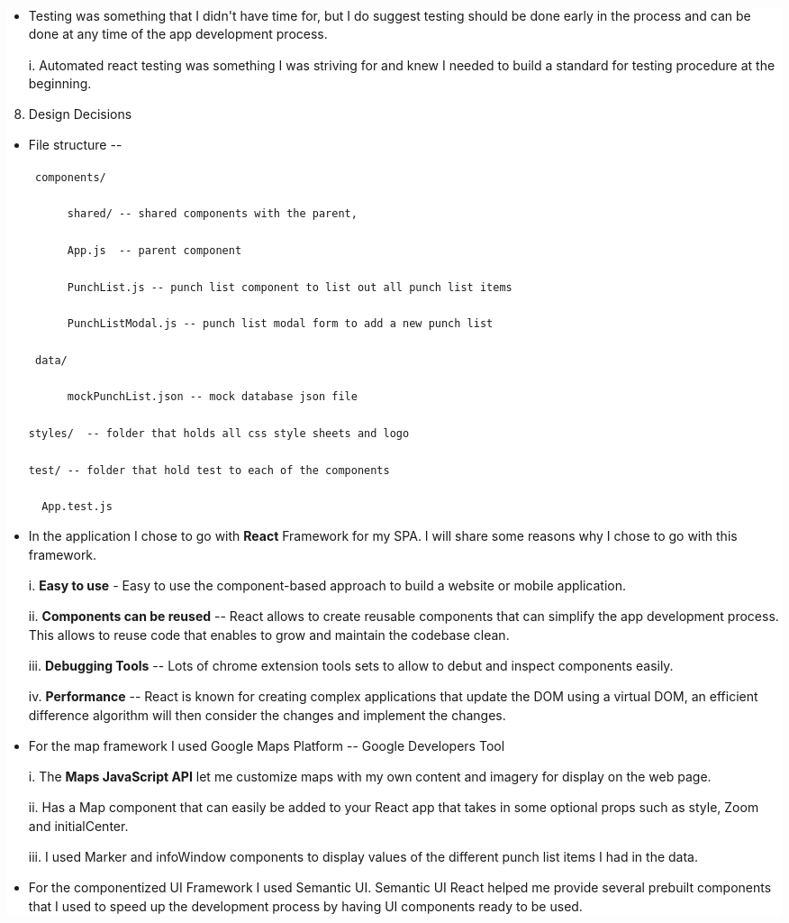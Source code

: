    - Testing was something that I didn't have time for, but I do suggest testing should be done early in the process and can be done at any time of the app development process.

     i.  Automated react testing was something I was striving for and knew I needed to build a standard for testing procedure at the beginning.

8. Design Decisions

  

- File structure --

       components/

            shared/ -- shared components with the parent,

            App.js  -- parent component

            PunchList.js -- punch list component to list out all punch list items

            PunchListModal.js -- punch list modal form to add a new punch list

       data/

            mockPunchList.json -- mock database json file

      styles/  -- folder that holds all css style sheets and logo

      test/ -- folder that hold test to each of the components

        App.test.js

- In the application I chose to go with **React** Framework for my SPA. I will share some reasons why I chose to go with this framework.

   i. **Easy to use** - Easy to use the component-based approach to build a website or mobile application.

   ii. **Components can be reused** -- React allows to create reusable components that can simplify the app development process. This allows to reuse code that enables to grow and maintain the codebase clean.

  iii. **Debugging Tools** -- Lots of chrome extension tools sets to allow to debut and inspect components easily.

   iv. **Performance** -- React is known for creating complex applications that update the DOM using a virtual DOM, an efficient difference algorithm will then consider the changes and implement the changes.

- For the map framework I used Google Maps Platform -- Google Developers Tool

   i. The **Maps JavaScript API** let me customize maps with my own content and imagery for display on the web page.

   ii. Has a Map component that can easily be added to your React app that takes in some optional props such as style, Zoom and initialCenter.

   iii. I used Marker and infoWindow components to display values of the different punch list items I had in the data.

- For the componentized UI Framework I used Semantic UI. Semantic UI React helped me provide several prebuilt components that I used to speed up the development process by having UI components ready to be used.
